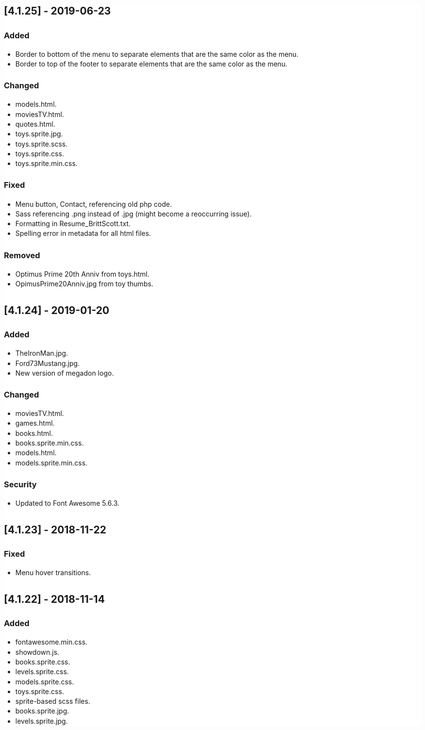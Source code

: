 ## [4.1.25] - 2019-06-23
### Added
- Border to bottom of the menu to separate elements that are the same color as the menu.
- Border to top of the footer to separate elements that are the same color as the menu.

### Changed
- models.html.
- moviesTV.html.
- quotes.html.
- toys.sprite.jpg.
- toys.sprite.scss.
- toys.sprite.css.
- toys.sprite.min.css.

### Fixed
- Menu button, Contact, referencing old php code.
- Sass referencing .png instead of .jpg (might become a reoccurring issue).
- Formatting in Resume_BrittScott.txt.
- Spelling error in metadata for all html files.

### Removed
- Optimus Prime 20th Anniv from toys.html.
- OpimusPrime20Anniv.jpg from toy thumbs.

## [4.1.24] - 2019-01-20
### Added
- TheIronMan.jpg.
- Ford73Mustang.jpg.
- New version of megadon logo.

### Changed
- moviesTV.html.
- games.html.
- books.html.
- books.sprite.min.css.
- models.html.
- models.sprite.min.css.

### Security
- Updated to Font Awesome 5.6.3.

## [4.1.23] - 2018-11-22
### Fixed
- Menu hover transitions.

## [4.1.22] - 2018-11-14
### Added
- fontawesome.min.css.
- showdown.js.
- books.sprite.css.
- levels.sprite.css.
- models.sprite.css.
- toys.sprite.css.
- sprite-based scss files.
- books.sprite.jpg.
- levels.sprite.jpg.